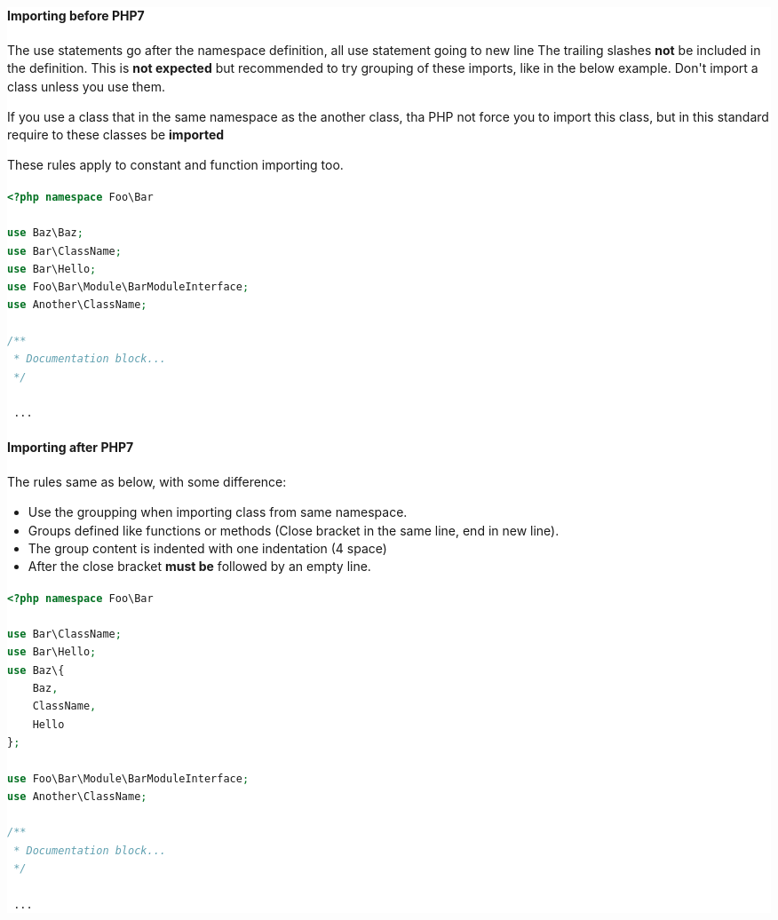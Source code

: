 #### Importing before PHP7

The use statements go after the namespace definition, all use statement going to new line
The trailing slashes **not** be included in the definition. This is **not expected** but
recommended to try grouping of these imports, like in the below example. Don't import
a class unless you use them.

If you use a class that in the same namespace as the another class, tha PHP not force you
to import this class, but in this standard require to these classes be **imported**

These rules apply to constant and function importing too.

```php
<?php namespace Foo\Bar

use Baz\Baz;
use Bar\ClassName;
use Bar\Hello;
use Foo\Bar\Module\BarModuleInterface;
use Another\ClassName;

/**
 * Documentation block...
 */

 ...
```

#### Importing after PHP7

The rules same as below, with some difference:

- Use the groupping when importing class from same namespace.
- Groups defined like functions or methods (Close bracket in the same line, end in new line).
- The group content is indented with one indentation (4 space)
- After the close bracket **must be** followed by an empty line.

```php
<?php namespace Foo\Bar

use Bar\ClassName;
use Bar\Hello;
use Baz\{
    Baz,
    ClassName,
    Hello
};

use Foo\Bar\Module\BarModuleInterface;
use Another\ClassName;

/**
 * Documentation block...
 */

 ...
```
